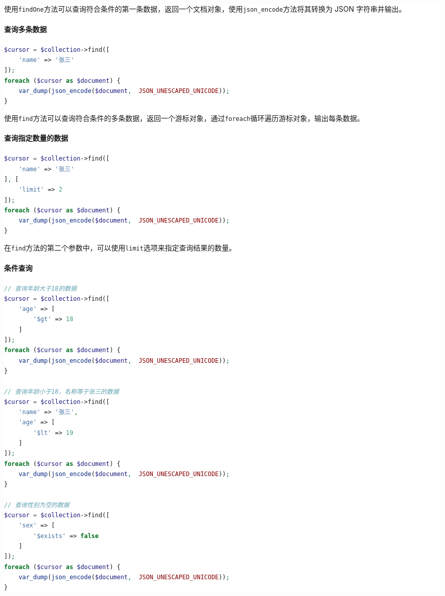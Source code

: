 使用`findOne`方法可以查询符合条件的第一条数据，返回一个文档对象，使用`json_encode`方法将其转换为 JSON 字符串并输出。

#### 查询多条数据

```php
$cursor = $collection->find([
    'name' => '张三'
]);
foreach ($cursor as $document) {
    var_dump(json_encode($document,  JSON_UNESCAPED_UNICODE));
}
```

使用`find`方法可以查询符合条件的多条数据，返回一个游标对象，通过`foreach`循环遍历游标对象，输出每条数据。

#### 查询指定数量的数据

```php
$cursor = $collection->find([
    'name' => '张三'
], [
    'limit' => 2
]);
foreach ($cursor as $document) {
    var_dump(json_encode($document,  JSON_UNESCAPED_UNICODE));
}
```

在`find`方法的第二个参数中，可以使用`limit`选项来指定查询结果的数量。

#### 条件查询

```php
// 查询年龄大于18的数据
$cursor = $collection->find([
    'age' => [
        '$gt' => 18
    ]
]);
foreach ($cursor as $document) {
    var_dump(json_encode($document,  JSON_UNESCAPED_UNICODE));
}

// 查询年龄小于18，名称等于张三的数据
$cursor = $collection->find([
    'name' => '张三',
    'age' => [
        '$lt' => 19
    ]
]);
foreach ($cursor as $document) {
    var_dump(json_encode($document,  JSON_UNESCAPED_UNICODE));
}

// 查询性别为空的数据
$cursor = $collection->find([
    'sex' => [
        '$exists' => false
    ]
]);
foreach ($cursor as $document) {
    var_dump(json_encode($document,  JSON_UNESCAPED_UNICODE));
}
```
